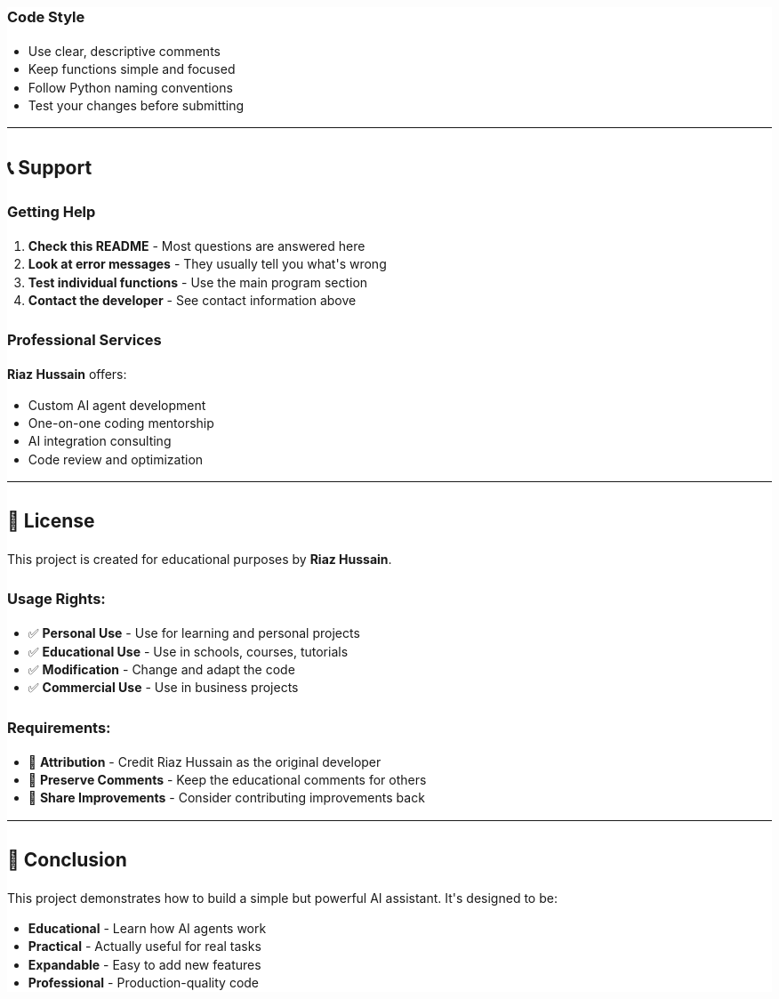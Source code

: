 ### Code Style
- Use clear, descriptive comments
- Keep functions simple and focused
- Follow Python naming conventions
- Test your changes before submitting

---

## 📞 Support

### Getting Help
1. **Check this README** - Most questions are answered here
2. **Look at error messages** - They usually tell you what's wrong
3. **Test individual functions** - Use the main program section
4. **Contact the developer** - See contact information above

### Professional Services
**Riaz Hussain** offers:
- Custom AI agent development
- One-on-one coding mentorship
- AI integration consulting
- Code review and optimization

---

## 📄 License

This project is created for educational purposes by **Riaz Hussain**.

### Usage Rights:
- ✅ **Personal Use** - Use for learning and personal projects
- ✅ **Educational Use** - Use in schools, courses, tutorials
- ✅ **Modification** - Change and adapt the code
- ✅ **Commercial Use** - Use in business projects

### Requirements:
- 🔴 **Attribution** - Credit Riaz Hussain as the original developer
- 🔴 **Preserve Comments** - Keep the educational comments for others
- 🔴 **Share Improvements** - Consider contributing improvements back

---

## 🎉 Conclusion

This project demonstrates how to build a simple but powerful AI assistant. It's designed to be:

- **Educational** - Learn how AI agents work
- **Practical** - Actually useful for real tasks  
- **Expandable** - Easy to add new features
- **Professional** - Production-quality code
